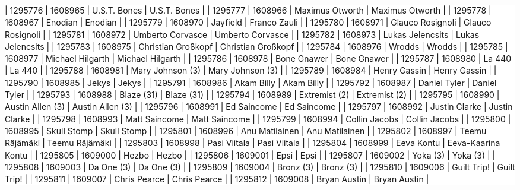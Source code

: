 | 1295776 | 1608965 | U.S.T. Bones | U.S.T. Bones |
| 1295777 | 1608966 | Maximus Otworth | Maximus Otworth |
| 1295778 | 1608967 | Enodian | Enodian |
| 1295779 | 1608970 | Jayfield | Franco Zauli |
| 1295780 | 1608971 | Glauco Rosignoli | Glauco Rosignoli |
| 1295781 | 1608972 | Umberto Corvasce | Umberto Corvasce |
| 1295782 | 1608973 | Lukas Jelencsits | Lukas Jelencsits |
| 1295783 | 1608975 | Christian Großkopf | Christian Großkopf |
| 1295784 | 1608976 | Wrodds | Wrodds |
| 1295785 | 1608977 | Michael Hilgarth | Michael Hilgarth |
| 1295786 | 1608978 | Bone Gnawer | Bone Gnawer |
| 1295787 | 1608980 | La 440 | La 440 |
| 1295788 | 1608981 | Mary Johnson (3) | Mary Johnson (3) |
| 1295789 | 1608984 | Henry Gassin | Henry Gassin |
| 1295790 | 1608985 | Jekys | Jekys |
| 1295791 | 1608986 | Akam Billy | Akam Billy |
| 1295792 | 1608987 | Daniel Tyler | Daniel Tyler |
| 1295793 | 1608988 | Blaze (31) | Blaze (31) |
| 1295794 | 1608989 | Extremist (2) | Extremist (2) |
| 1295795 | 1608990 | Austin Allen (3) | Austin Allen (3) |
| 1295796 | 1608991 | Ed Saincome | Ed Saincome |
| 1295797 | 1608992 | Justin Clarke | Justin Clarke |
| 1295798 | 1608993 | Matt Saincome | Matt Saincome |
| 1295799 | 1608994 | Collin Jacobs | Collin Jacobs |
| 1295800 | 1608995 | Skull Stomp | Skull Stomp |
| 1295801 | 1608996 | Anu Matilainen | Anu Matilainen |
| 1295802 | 1608997 | Teemu Räjämäki | Teemu Räjämäki |
| 1295803 | 1608998 | Pasi Viitala | Pasi Viitala |
| 1295804 | 1608999 | Eeva Kontu | Eeva-Kaarina Kontu |
| 1295805 | 1609000 | Hezbo | Hezbo |
| 1295806 | 1609001 | Epsi | Epsi |
| 1295807 | 1609002 | Yoka (3) | Yoka (3) |
| 1295808 | 1609003 | Da One (3) | Da One (3) |
| 1295809 | 1609004 | Bronz (3) | Bronz (3) |
| 1295810 | 1609006 | Guilt Trip! | Guilt Trip! |
| 1295811 | 1609007 | Chris Pearce | Chris Pearce |
| 1295812 | 1609008 | Bryan Austin | Bryan Austin |